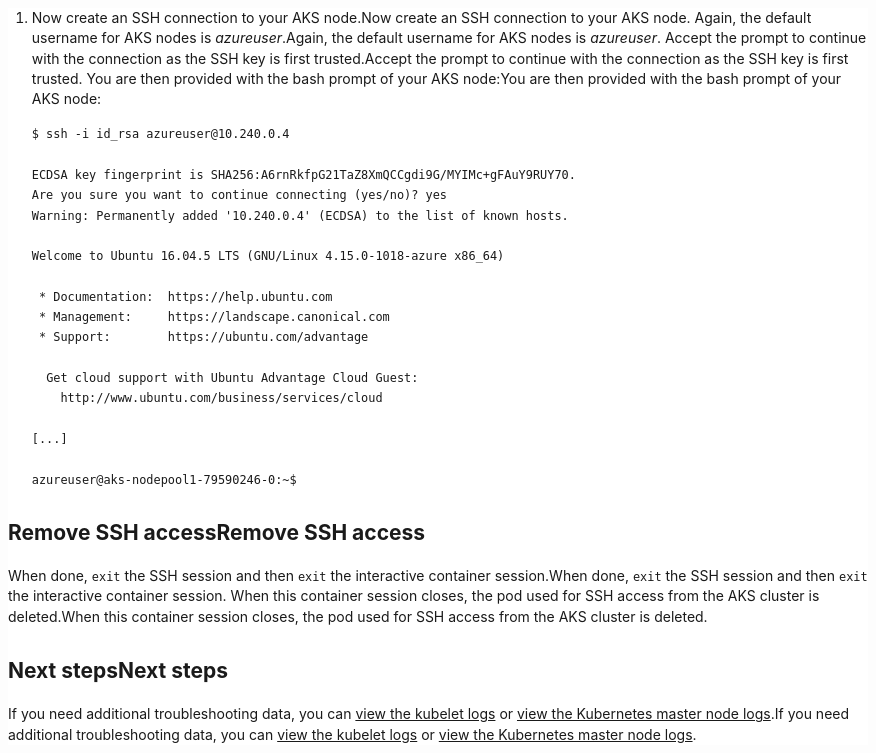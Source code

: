1. <span data-ttu-id="ed47f-144">Now create an SSH connection to your AKS node.</span><span class="sxs-lookup"><span data-stu-id="ed47f-144">Now create an SSH connection to your AKS node.</span></span> <span data-ttu-id="ed47f-145">Again, the default username for AKS nodes is *azureuser*.</span><span class="sxs-lookup"><span data-stu-id="ed47f-145">Again, the default username for AKS nodes is *azureuser*.</span></span> <span data-ttu-id="ed47f-146">Accept the prompt to continue with the connection as the SSH key is first trusted.</span><span class="sxs-lookup"><span data-stu-id="ed47f-146">Accept the prompt to continue with the connection as the SSH key is first trusted.</span></span> <span data-ttu-id="ed47f-147">You are then provided with the bash prompt of your AKS node:</span><span class="sxs-lookup"><span data-stu-id="ed47f-147">You are then provided with the bash prompt of your AKS node:</span></span>

    ```console
    $ ssh -i id_rsa azureuser@10.240.0.4
    
    ECDSA key fingerprint is SHA256:A6rnRkfpG21TaZ8XmQCCgdi9G/MYIMc+gFAuY9RUY70.
    Are you sure you want to continue connecting (yes/no)? yes
    Warning: Permanently added '10.240.0.4' (ECDSA) to the list of known hosts.
    
    Welcome to Ubuntu 16.04.5 LTS (GNU/Linux 4.15.0-1018-azure x86_64)
    
     * Documentation:  https://help.ubuntu.com
     * Management:     https://landscape.canonical.com
     * Support:        https://ubuntu.com/advantage
    
      Get cloud support with Ubuntu Advantage Cloud Guest:
        http://www.ubuntu.com/business/services/cloud
    
    [...]
    
    azureuser@aks-nodepool1-79590246-0:~$
    ```

## <a name="remove-ssh-access"></a><span data-ttu-id="ed47f-148">Remove SSH access</span><span class="sxs-lookup"><span data-stu-id="ed47f-148">Remove SSH access</span></span>

<span data-ttu-id="ed47f-149">When done, `exit` the SSH session and then `exit` the interactive container session.</span><span class="sxs-lookup"><span data-stu-id="ed47f-149">When done, `exit` the SSH session and then `exit` the interactive container session.</span></span> <span data-ttu-id="ed47f-150">When this container session closes, the pod used for SSH access from the AKS cluster is deleted.</span><span class="sxs-lookup"><span data-stu-id="ed47f-150">When this container session closes, the pod used for SSH access from the AKS cluster is deleted.</span></span>

## <a name="next-steps"></a><span data-ttu-id="ed47f-151">Next steps</span><span class="sxs-lookup"><span data-stu-id="ed47f-151">Next steps</span></span>

<span data-ttu-id="ed47f-152">If you need additional troubleshooting data, you can [view the kubelet logs][view-kubelet-logs] or [view the Kubernetes master node logs][view-master-logs].</span><span class="sxs-lookup"><span data-stu-id="ed47f-152">If you need additional troubleshooting data, you can [view the kubelet logs][view-kubelet-logs] or [view the Kubernetes master node logs][view-master-logs].</span></span>


[kubectl-get]: https://kubernetes.io/docs/reference/generated/kubectl/kubectl-commands#get


[az-aks-show]: /cli/azure/aks#az-aks-show
[az-vm-list]: /cli/azure/vm#az-vm-list
[az-vm-user-update]: /cli/azure/vm/user#az-vm-user-update
[az-vm-list-ip-addresses]: /cli/azure/vm#az-vm-list-ip-addresses
[view-kubelet-logs]: kubelet-logs.md
[view-master-logs]: view-master-logs.md
